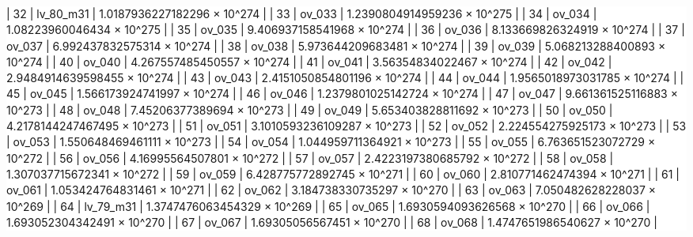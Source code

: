 | 32 | lv_80_m31 | 1.0187936227182296 × 10^274 |
| 33 | ov_033 | 1.2390804914959236 × 10^275 |
| 34 | ov_034 | 1.08223960046434 × 10^275 |
| 35 | ov_035 | 9.406937158541968 × 10^274 |
| 36 | ov_036 | 8.133669826324919 × 10^274 |
| 37 | ov_037 | 6.992437832575314 × 10^274 |
| 38 | ov_038 | 5.973644209683481 × 10^274 |
| 39 | ov_039 | 5.068213288400893 × 10^274 |
| 40 | ov_040 | 4.267557485450557 × 10^274 |
| 41 | ov_041 | 3.56354834022467 × 10^274 |
| 42 | ov_042 | 2.9484914639598455 × 10^274 |
| 43 | ov_043 | 2.4151050854801196 × 10^274 |
| 44 | ov_044 | 1.9565018973031785 × 10^274 |
| 45 | ov_045 | 1.566173924741997 × 10^274 |
| 46 | ov_046 | 1.2379801025142724 × 10^274 |
| 47 | ov_047 | 9.661361525116883 × 10^273 |
| 48 | ov_048 | 7.45206377389694 × 10^273 |
| 49 | ov_049 | 5.653403828811692 × 10^273 |
| 50 | ov_050 | 4.2178144247467495 × 10^273 |
| 51 | ov_051 | 3.1010593236109287 × 10^273 |
| 52 | ov_052 | 2.224554275925173 × 10^273 |
| 53 | ov_053 | 1.550648469461111 × 10^273 |
| 54 | ov_054 | 1.044959711364921 × 10^273 |
| 55 | ov_055 | 6.763651523072729 × 10^272 |
| 56 | ov_056 | 4.16995564507801 × 10^272 |
| 57 | ov_057 | 2.4223197380685792 × 10^272 |
| 58 | ov_058 | 1.307037715672341 × 10^272 |
| 59 | ov_059 | 6.428775772892745 × 10^271 |
| 60 | ov_060 | 2.810771462474394 × 10^271 |
| 61 | ov_061 | 1.053424764831461 × 10^271 |
| 62 | ov_062 | 3.184738330735297 × 10^270 |
| 63 | ov_063 | 7.050482628228037 × 10^269 |
| 64 | lv_79_m31 | 1.3747476063454329 × 10^269 |
| 65 | ov_065 | 1.6930594093626568 × 10^270 |
| 66 | ov_066 | 1.693052304342491 × 10^270 |
| 67 | ov_067 | 1.69305056567451 × 10^270 |
| 68 | ov_068 | 1.4747651986540627 × 10^270 |